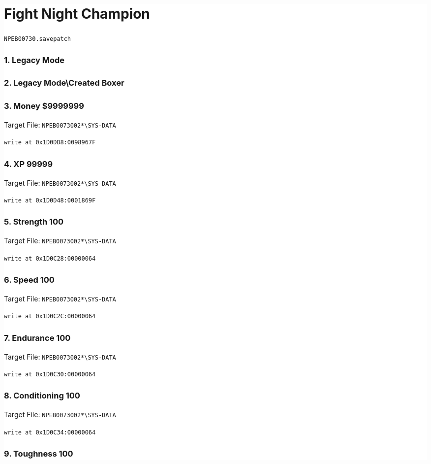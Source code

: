 # Fight Night Champion 

`NPEB00730.savepatch`

### 1. Legacy Mode
### 2. Legacy Mode\Created Boxer
### 3. Money $9999999

Target File: `NPEB0073002*\SYS-DATA`

```
write at 0x1D0DD8:0098967F
```

### 4. XP 99999

Target File: `NPEB0073002*\SYS-DATA`

```
write at 0x1D0D48:0001869F
```

### 5. Strength 100

Target File: `NPEB0073002*\SYS-DATA`

```
write at 0x1D0C28:00000064
```

### 6. Speed 100

Target File: `NPEB0073002*\SYS-DATA`

```
write at 0x1D0C2C:00000064
```

### 7. Endurance 100

Target File: `NPEB0073002*\SYS-DATA`

```
write at 0x1D0C30:00000064
```

### 8. Conditioning 100

Target File: `NPEB0073002*\SYS-DATA`

```
write at 0x1D0C34:00000064
```

### 9. Toughness 100
